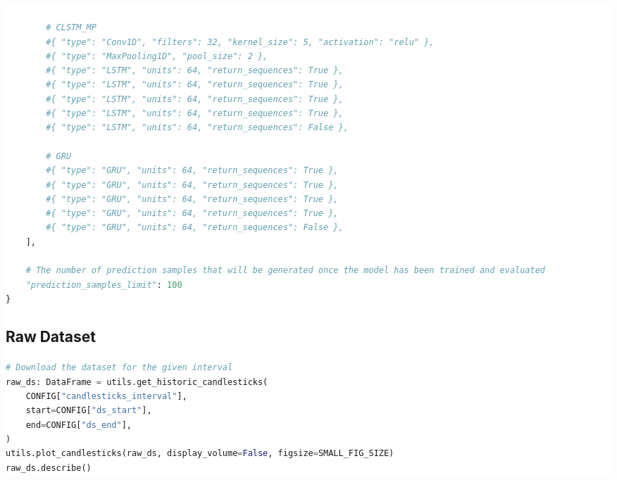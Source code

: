 ```python

        # CLSTM_MP
        #{ "type": "Conv1D", "filters": 32, "kernel_size": 5, "activation": "relu" },
        #{ "type": "MaxPooling1D", "pool_size": 2 },
        #{ "type": "LSTM", "units": 64, "return_sequences": True },
        #{ "type": "LSTM", "units": 64, "return_sequences": True },
        #{ "type": "LSTM", "units": 64, "return_sequences": True },
        #{ "type": "LSTM", "units": 64, "return_sequences": True },
        #{ "type": "LSTM", "units": 64, "return_sequences": False },

        # GRU
        #{ "type": "GRU", "units": 64, "return_sequences": True },
        #{ "type": "GRU", "units": 64, "return_sequences": True },
        #{ "type": "GRU", "units": 64, "return_sequences": True },
        #{ "type": "GRU", "units": 64, "return_sequences": True },
        #{ "type": "GRU", "units": 64, "return_sequences": False },
    ],
    
    # The number of prediction samples that will be generated once the model has been trained and evaluated
    "prediction_samples_limit": 100
}
```

## Raw Dataset

```python
# Download the dataset for the given interval
raw_ds: DataFrame = utils.get_historic_candlesticks(
    CONFIG["candlesticks_interval"], 
    start=CONFIG["ds_start"],
    end=CONFIG["ds_end"],
)
utils.plot_candlesticks(raw_ds, display_volume=False, figsize=SMALL_FIG_SIZE)
raw_ds.describe()
```